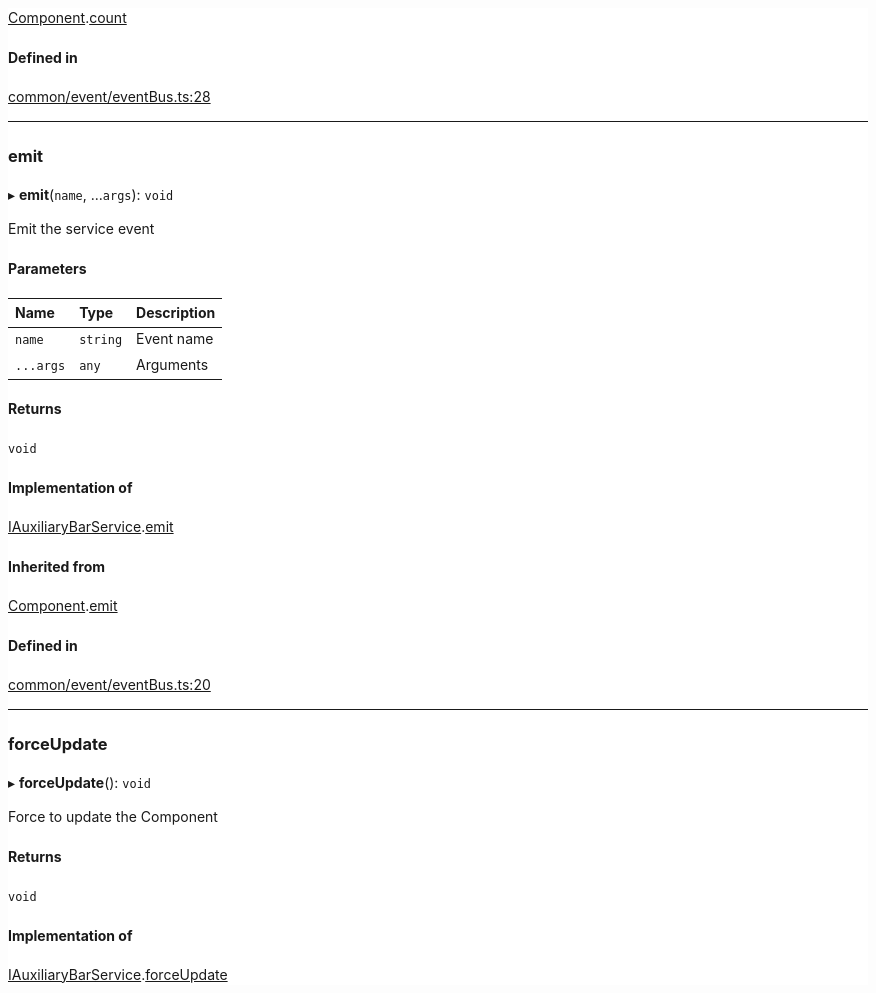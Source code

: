 [Component](molecule.react.Component).[count](molecule.react.Component#count)

#### Defined in

[common/event/eventBus.ts:28](https://github.com/DTStack/molecule/blob/927b7d39/src/common/event/eventBus.ts#L28)

---

### emit

▸ **emit**(`name`, ...`args`): `void`

Emit the service event

#### Parameters

| Name      | Type     | Description |
| :-------- | :------- | :---------- |
| `name`    | `string` | Event name  |
| `...args` | `any`    | Arguments   |

#### Returns

`void`

#### Implementation of

[IAuxiliaryBarService](../interfaces/molecule.IAuxiliaryBarService).[emit](../interfaces/molecule.IAuxiliaryBarService#emit)

#### Inherited from

[Component](molecule.react.Component).[emit](molecule.react.Component#emit)

#### Defined in

[common/event/eventBus.ts:20](https://github.com/DTStack/molecule/blob/927b7d39/src/common/event/eventBus.ts#L20)

---

### forceUpdate

▸ **forceUpdate**(): `void`

Force to update the Component

#### Returns

`void`

#### Implementation of

[IAuxiliaryBarService](../interfaces/molecule.IAuxiliaryBarService).[forceUpdate](../interfaces/molecule.IAuxiliaryBarService#forceupdate)
